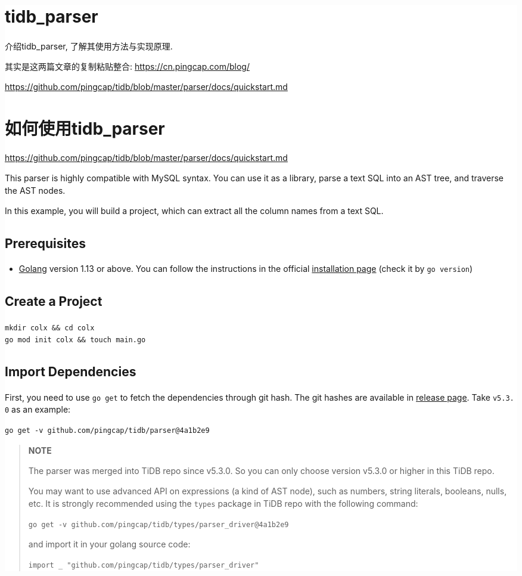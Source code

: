 # tidb_parser

介绍tidb_parser, 了解其使用方法与实现原理.

其实是这两篇文章的复制粘贴整合:
https://cn.pingcap.com/blog/

https://github.com/pingcap/tidb/blob/master/parser/docs/quickstart.md

# 如何使用tidb_parser

https://github.com/pingcap/tidb/blob/master/parser/docs/quickstart.md

This parser is highly compatible with MySQL syntax. You can use it as a library, parse a text SQL into an AST tree, and traverse the AST nodes.

In this example, you will build a project, which can extract all the column names from a text SQL.

## Prerequisites

- [Golang](https://golang.org/dl/) version 1.13 or above. You can follow the instructions in the official [installation page](https://golang.org/doc/install) (check it by `go version`)

## Create a Project

```
mkdir colx && cd colx
go mod init colx && touch main.go
```

## Import Dependencies

First, you need to use `go get` to fetch the dependencies through git hash. The git hashes are available in [release page](https://github.com/pingcap/tidb/releases). Take `v5.3.0` as an example:

```
go get -v github.com/pingcap/tidb/parser@4a1b2e9
```

> **NOTE**
>
> The parser was merged into TiDB repo since v5.3.0. So you can only choose version v5.3.0 or higher in this TiDB repo.
>
> You may want to use advanced API on expressions (a kind of AST node), such as numbers, string literals, booleans, nulls, etc. It is strongly recommended using the `types` package in TiDB repo with the following command:
>
> ```
> go get -v github.com/pingcap/tidb/types/parser_driver@4a1b2e9
> ```
>
> and import it in your golang source code:
>
> ```
> import _ "github.com/pingcap/tidb/types/parser_driver"
> ```

